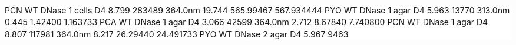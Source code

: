    <td style="text-align:left;"> PCN </td>
   <td style="text-align:left;"> WT </td>
   <td style="text-align:left;"> DNase </td>
   <td style="text-align:right;"> 1 </td>
   <td style="text-align:left;"> cells </td>
   <td style="text-align:left;"> D4 </td>
   <td style="text-align:right;"> 8.799 </td>
   <td style="text-align:right;"> 283489 </td>
   <td style="text-align:left;"> 364.0nm </td>
   <td style="text-align:right;"> 19.744 </td>
   <td style="text-align:right;"> 565.99467 </td>
   <td style="text-align:right;"> 567.934444 </td>
  </tr>
  <tr>
   <td style="text-align:left;"> PYO </td>
   <td style="text-align:left;"> WT </td>
   <td style="text-align:left;"> DNase </td>
   <td style="text-align:right;"> 1 </td>
   <td style="text-align:left;"> agar </td>
   <td style="text-align:left;"> D4 </td>
   <td style="text-align:right;"> 5.963 </td>
   <td style="text-align:right;"> 13770 </td>
   <td style="text-align:left;"> 313.0nm </td>
   <td style="text-align:right;"> 0.445 </td>
   <td style="text-align:right;"> 1.42400 </td>
   <td style="text-align:right;"> 1.163733 </td>
  </tr>
  <tr>
   <td style="text-align:left;"> PCA </td>
   <td style="text-align:left;"> WT </td>
   <td style="text-align:left;"> DNase </td>
   <td style="text-align:right;"> 1 </td>
   <td style="text-align:left;"> agar </td>
   <td style="text-align:left;"> D4 </td>
   <td style="text-align:right;"> 3.066 </td>
   <td style="text-align:right;"> 42599 </td>
   <td style="text-align:left;"> 364.0nm </td>
   <td style="text-align:right;"> 2.712 </td>
   <td style="text-align:right;"> 8.67840 </td>
   <td style="text-align:right;"> 7.740800 </td>
  </tr>
  <tr>
   <td style="text-align:left;"> PCN </td>
   <td style="text-align:left;"> WT </td>
   <td style="text-align:left;"> DNase </td>
   <td style="text-align:right;"> 1 </td>
   <td style="text-align:left;"> agar </td>
   <td style="text-align:left;"> D4 </td>
   <td style="text-align:right;"> 8.807 </td>
   <td style="text-align:right;"> 117981 </td>
   <td style="text-align:left;"> 364.0nm </td>
   <td style="text-align:right;"> 8.217 </td>
   <td style="text-align:right;"> 26.29440 </td>
   <td style="text-align:right;"> 24.491733 </td>
  </tr>
  <tr>
   <td style="text-align:left;"> PYO </td>
   <td style="text-align:left;"> WT </td>
   <td style="text-align:left;"> DNase </td>
   <td style="text-align:right;"> 2 </td>
   <td style="text-align:left;"> agar </td>
   <td style="text-align:left;"> D4 </td>
   <td style="text-align:right;"> 5.967 </td>
   <td style="text-align:right;"> 9463 </td>